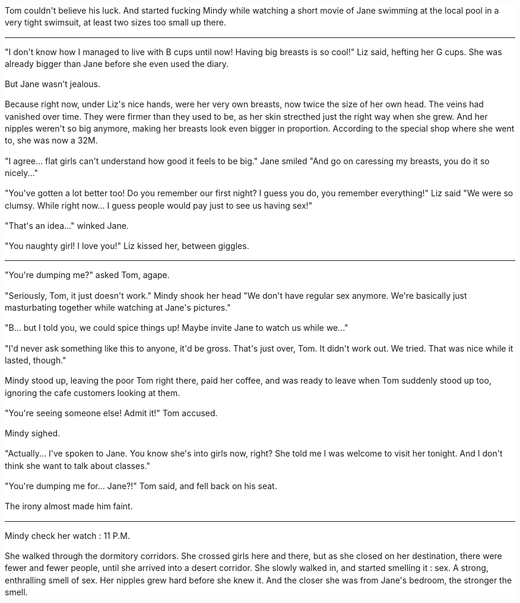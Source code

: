 Tom couldn't believe his luck. And started fucking Mindy while watching a short movie of Jane swimming at the local pool in a very tight swimsuit, at least two sizes too small up there.

* * *

"I don't know how I managed to live with B cups until now! Having big breasts is so cool!" Liz said, hefting her G cups. She was already bigger than Jane before she even used the diary. 

But Jane wasn't jealous.

Because right now, under Liz's nice hands, were her very own breasts, now twice the size of her own head. The veins had vanished over time. They were firmer than they used to be, as her skin strecthed just the right way when she grew. And her nipples weren't so big anymore, making her breasts look even bigger in proportion. According to the special shop where she went to, she was now a 32M.

"I agree... flat girls can't understand how good it feels to be big." Jane smiled "And go on caressing my breasts, you do it so nicely..." 

"You've gotten a lot better too! Do you remember our first night? I guess you do, you remember everything!" Liz said "We were so clumsy. While right now... I guess people would pay just to see us having sex!"

"That's an idea..." winked Jane.

"You naughty girl! I love you!" Liz kissed her, between giggles.

* * *

"You're dumping me?" asked Tom, agape.

"Seriously, Tom, it just doesn't work." Mindy shook her head "We don't have regular sex anymore. We're basically just masturbating together while watching at Jane's pictures."

"B... but I told you, we could spice things up! Maybe invite Jane to watch us while we..."

"I'd never ask something like this to anyone, it'd be gross. That's just over, Tom. It didn't work out. We tried. That was nice while it lasted, though."

Mindy stood up, leaving the poor Tom right there, paid her coffee, and was ready to leave when Tom suddenly stood up too, ignoring the cafe customers looking at them.

"You're seeing someone else! Admit it!" Tom accused.

Mindy sighed.

"Actually... I've spoken to Jane. You know she's into girls now, right? She told me I was welcome to visit her tonight. And I don't think she want to talk about classes."

"You're dumping me for... Jane?!" Tom said, and fell back on his seat.

The irony almost made him faint.

* * * 

Mindy check her watch : 11 P.M. 

She walked through the dormitory corridors. She crossed girls here and there, but as she closed on her destination, there were fewer and fewer people, until she arrived into a desert corridor. She slowly walked in, and started smelling it : sex. A strong, enthralling smell of sex. Her nipples grew hard before she knew it. And the closer she was from Jane's bedroom, the stronger the smell.
